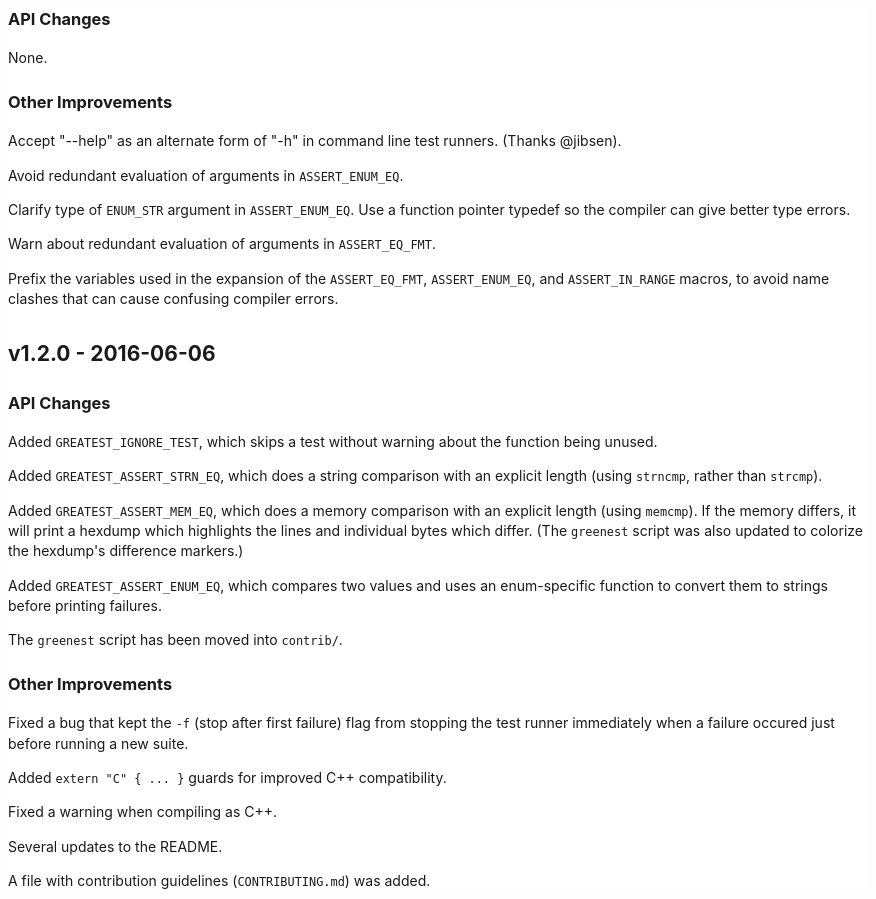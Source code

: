 ### API Changes

None.


### Other Improvements

Accept "--help" as an alternate form of "-h" in command line test
runners. (Thanks @jibsen).

Avoid redundant evaluation of arguments in `ASSERT_ENUM_EQ`.

Clarify type of `ENUM_STR` argument in `ASSERT_ENUM_EQ`. Use a function
pointer typedef so the compiler can give better type errors.

Warn about redundant evaluation of arguments in `ASSERT_EQ_FMT`.

Prefix the variables used in the expansion of the `ASSERT_EQ_FMT`,
`ASSERT_ENUM_EQ`, and `ASSERT_IN_RANGE` macros, to avoid name clashes
that can cause confusing compiler errors.


## v1.2.0 - 2016-06-06

### API Changes

Added `GREATEST_IGNORE_TEST`, which skips a test without warning about
the function being unused.

Added `GREATEST_ASSERT_STRN_EQ`, which does a string comparison with an
explicit length (using `strncmp`, rather than `strcmp`).

Added `GREATEST_ASSERT_MEM_EQ`, which does a memory comparison with an
explicit length (using `memcmp`). If the memory differs, it will print a
hexdump which highlights the lines and individual bytes which differ.
(The `greenest` script was also updated to colorize the hexdump's
difference markers.)

Added `GREATEST_ASSERT_ENUM_EQ`, which compares two values and uses an
enum-specific function to convert them to strings before printing
failures.

The `greenest` script has been moved into `contrib/`.


### Other Improvements

Fixed a bug that kept the `-f` (stop after first failure) flag from
stopping the test runner immediately when a failure occured just
before running a new suite.

Added `extern "C" { ... }` guards for improved C++ compatibility.

Fixed a warning when compiling as C++.

Several updates to the README.

A file with contribution guidelines (`CONTRIBUTING.md`) was added.

